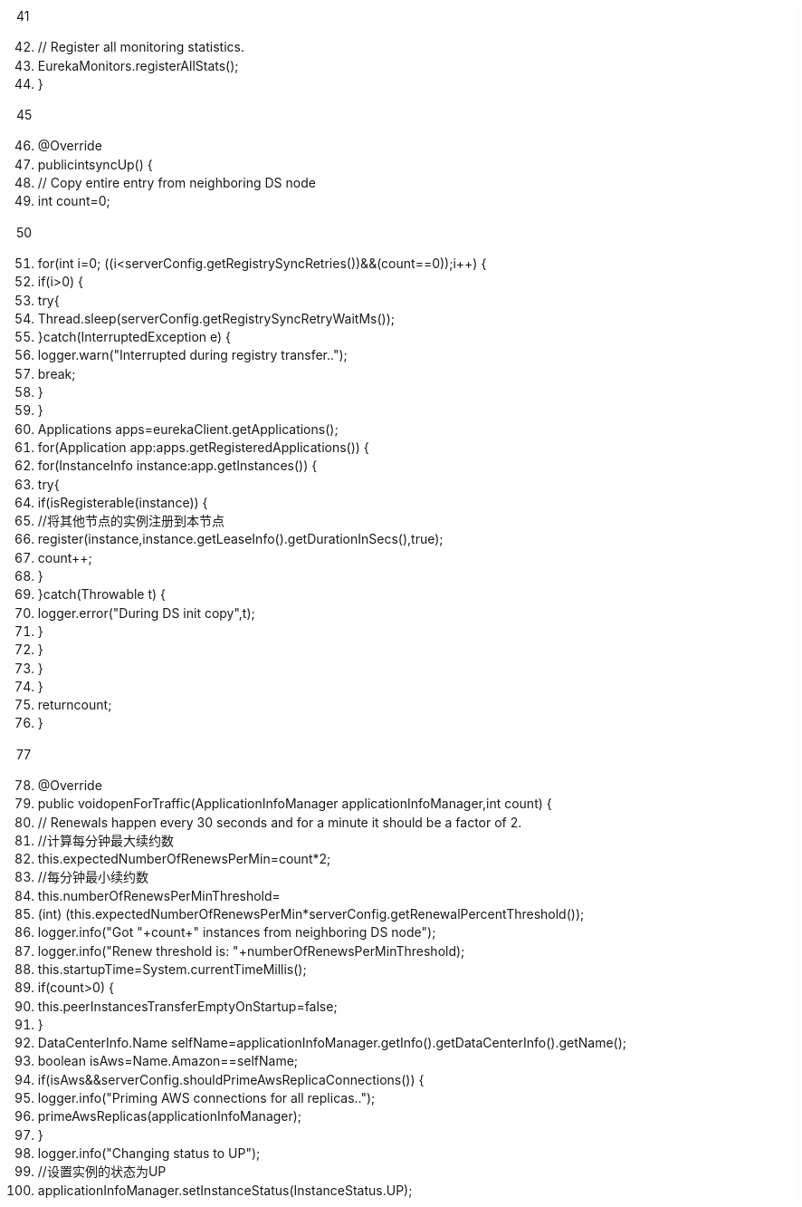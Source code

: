 41

42. // Register all monitoring statistics.
43. EurekaMonitors.registerAllStats();
44. }

45

46. @Override
47. publicintsyncUp() {
48. // Copy entire entry from neighboring DS node
49. int count=0;

50

51. for(int i=0; ((i<serverConfig.getRegistrySyncRetries())&&(count==0));i++) {
52. if(i>0) {
53. try{
54. Thread.sleep(serverConfig.getRegistrySyncRetryWaitMs());
55. }catch(InterruptedException e) {
56. logger.warn("Interrupted during registry transfer..");
57. break;
58. }
59. }
60. Applications apps=eurekaClient.getApplications();
61. for(Application app:apps.getRegisteredApplications()) {
62. for(InstanceInfo instance:app.getInstances()) {
63. try{
64. if(isRegisterable(instance)) {
65. //将其他节点的实例注册到本节点
66. register(instance,instance.getLeaseInfo().getDurationInSecs(),true);
67. count++;
68. }
69. }catch(Throwable t) {
70. logger.error("During DS init copy",t);
71. }
72. }
73. }
74. }
75. returncount;
76. }

77

78. @Override
79. public voidopenForTraffic(ApplicationInfoManager applicationInfoManager,int count) {
80. // Renewals happen every 30 seconds and for a minute it should be a factor of 2.
81. //计算每分钟最大续约数
82. this.expectedNumberOfRenewsPerMin=count*2;
83. //每分钟最小续约数
84. this.numberOfRenewsPerMinThreshold=
85. (int) (this.expectedNumberOfRenewsPerMin*serverConfig.getRenewalPercentThreshold());
86. logger.info("Got "+count+" instances from neighboring DS node");
87. logger.info("Renew threshold is: "+numberOfRenewsPerMinThreshold);
88. this.startupTime=System.currentTimeMillis();
89. if(count>0) {
90. this.peerInstancesTransferEmptyOnStartup=false;
91. }
92. DataCenterInfo.Name selfName=applicationInfoManager.getInfo().getDataCenterInfo().getName();
93. boolean isAws=Name.Amazon==selfName;
94. if(isAws&&serverConfig.shouldPrimeAwsReplicaConnections()) {
95. logger.info("Priming AWS connections for all replicas..");
96. primeAwsReplicas(applicationInfoManager);
97. }
98. logger.info("Changing status to UP");
99. //设置实例的状态为UP
100. applicationInfoManager.setInstanceStatus(InstanceStatus.UP);
